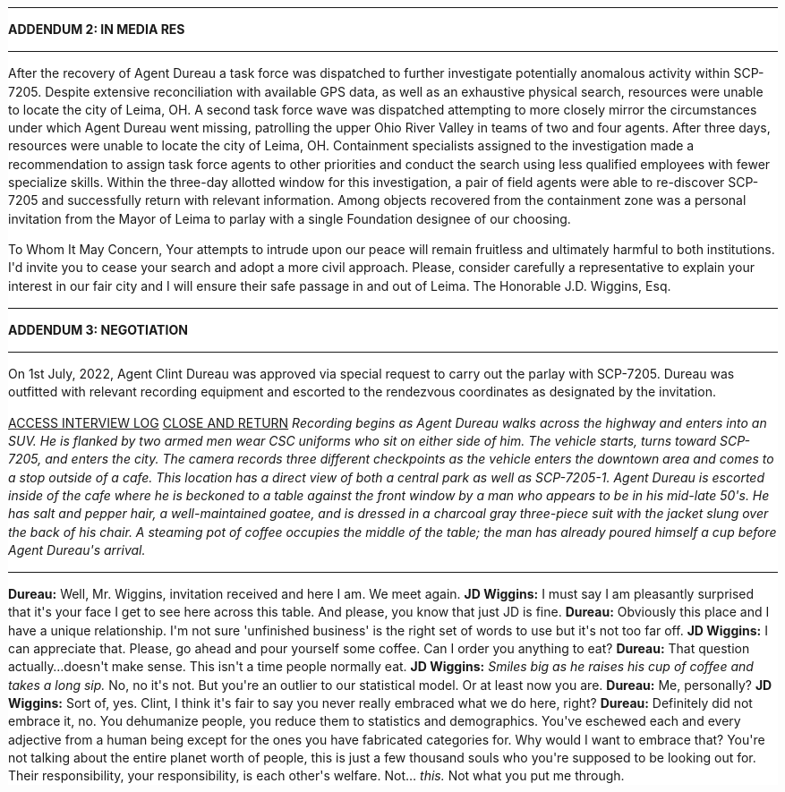 
* * *
**ADDENDUM 2: IN MEDIA RES**
* * *
After the recovery of Agent Dureau a task force was dispatched to further investigate potentially anomalous activity within SCP-7205. Despite extensive reconciliation with available GPS data, as well as an exhaustive physical search, resources were unable to locate the city of Leima, OH.
A second task force wave was dispatched attempting to more closely mirror the circumstances under which Agent Dureau went missing, patrolling the upper Ohio River Valley in teams of two and four agents. After three days, resources were unable to locate the city of Leima, OH.
Containment specialists assigned to the investigation made a recommendation to assign task force agents to other priorities and conduct the search using less qualified employees with fewer specialize skills. Within the three-day allotted window for this investigation, a pair of field agents were able to re-discover SCP-7205 and successfully return with relevant information. Among objects recovered from the containment zone was a personal invitation from the Mayor of Leima to parlay with a single Foundation designee of our choosing.  

To Whom It May Concern,
Your attempts to intrude upon our peace will remain fruitless and ultimately harmful to both institutions. I'd invite you to cease your search and adopt a more civil approach. Please, consider carefully a representative to explain your interest in our fair city and I will ensure their safe passage in and out of Leima.
The Honorable J.D. Wiggins, Esq.
* * *
**ADDENDUM 3: NEGOTIATION**
* * *
On 1st July, 2022, Agent Clint Dureau was approved via special request to carry out the parlay with SCP-7205. Dureau was outfitted with relevant recording equipment and escorted to the rendezvous coordinates as designated by the invitation.  
  

[ACCESS INTERVIEW LOG](javascript:;)
[CLOSE AND RETURN](javascript:;)
_Recording begins as Agent Dureau walks across the highway and enters into an SUV. He is flanked by two armed men wear CSC uniforms who sit on either side of him. The vehicle starts, turns toward SCP-7205, and enters the city. The camera records three different checkpoints as the vehicle enters the downtown area and comes to a stop outside of a cafe. This location has a direct view of both a central park as well as SCP-7205-1._
_Agent Dureau is escorted inside of the cafe where he is beckoned to a table against the front window by a man who appears to be in his mid-late 50's. He has salt and pepper hair, a well-maintained goatee, and is dressed in a charcoal gray three-piece suit with the jacket slung over the back of his chair. A steaming pot of coffee occupies the middle of the table; the man has already poured himself a cup before Agent Dureau's arrival._
* * *
**Dureau:** Well, Mr. Wiggins, invitation received and here I am. We meet again.
**JD Wiggins:** I must say I am pleasantly surprised that it's your face I get to see here across this table. And please, you know that just JD is fine.
**Dureau:** Obviously this place and I have a unique relationship. I'm not sure 'unfinished business' is the right set of words to use but it's not too far off.
**JD Wiggins:** I can appreciate that. Please, go ahead and pour yourself some coffee. Can I order you anything to eat?
**Dureau:** That question actually…doesn't make sense. This isn't a time people normally eat.
**JD Wiggins:** _Smiles big as he raises his cup of coffee and takes a long sip._ No, no it's not. But you're an outlier to our statistical model. Or at least now you are.
**Dureau:** Me, personally?
**JD Wiggins:** Sort of, yes. Clint, I think it's fair to say you never really embraced what we do here, right?
**Dureau:** Definitely did not embrace it, no. You dehumanize people, you reduce them to statistics and demographics. You've eschewed each and every adjective from a human being except for the ones you have fabricated categories for. Why would I want to embrace that? You're not talking about the entire planet worth of people, this is just a few thousand souls who you're supposed to be looking out for. Their responsibility, your responsibility, is each other's welfare. Not… _this._ Not what you put me through.